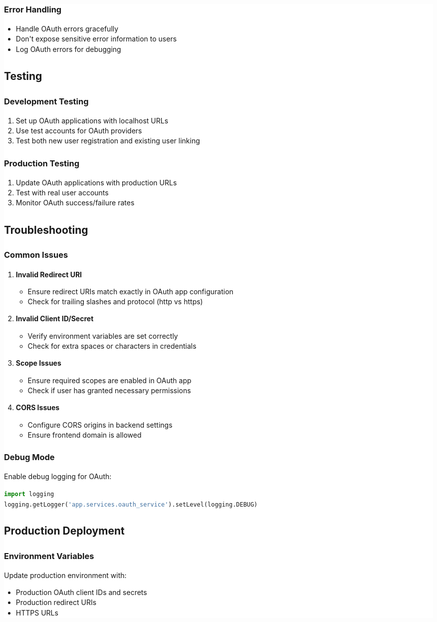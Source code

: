 ### Error Handling
- Handle OAuth errors gracefully
- Don't expose sensitive error information to users
- Log OAuth errors for debugging

## Testing

### Development Testing
1. Set up OAuth applications with localhost URLs
2. Use test accounts for OAuth providers
3. Test both new user registration and existing user linking

### Production Testing
1. Update OAuth applications with production URLs
2. Test with real user accounts
3. Monitor OAuth success/failure rates

## Troubleshooting

### Common Issues

1. **Invalid Redirect URI**
   - Ensure redirect URIs match exactly in OAuth app configuration
   - Check for trailing slashes and protocol (http vs https)

2. **Invalid Client ID/Secret**
   - Verify environment variables are set correctly
   - Check for extra spaces or characters in credentials

3. **Scope Issues**
   - Ensure required scopes are enabled in OAuth app
   - Check if user has granted necessary permissions

4. **CORS Issues**
   - Configure CORS origins in backend settings
   - Ensure frontend domain is allowed

### Debug Mode

Enable debug logging for OAuth:

```python
import logging
logging.getLogger('app.services.oauth_service').setLevel(logging.DEBUG)
```

## Production Deployment

### Environment Variables
Update production environment with:
- Production OAuth client IDs and secrets
- Production redirect URIs
- HTTPS URLs
